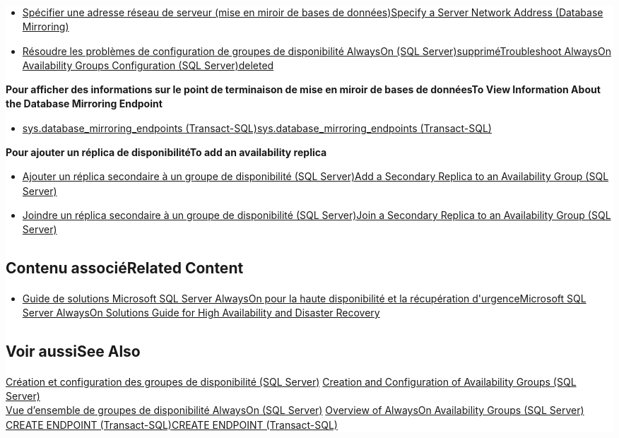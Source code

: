 -   [<span data-ttu-id="3e3e0-173">Spécifier une adresse réseau de serveur &#40;mise en miroir de bases de données&#41;</span><span class="sxs-lookup"><span data-stu-id="3e3e0-173">Specify a Server Network Address &#40;Database Mirroring&#41;</span></span>](../../database-mirroring/specify-a-server-network-address-database-mirroring.md)  
  
-   [<span data-ttu-id="3e3e0-174">Résoudre les problèmes de configuration de groupes de disponibilité AlwaysOn &#40;SQL Server&#41;supprimé</span><span class="sxs-lookup"><span data-stu-id="3e3e0-174">Troubleshoot AlwaysOn Availability Groups Configuration &#40;SQL Server&#41;deleted</span></span>](troubleshoot-always-on-availability-groups-configuration-sql-server.md)  
  
 <span data-ttu-id="3e3e0-175">**Pour afficher des informations sur le point de terminaison de mise en miroir de bases de données**</span><span class="sxs-lookup"><span data-stu-id="3e3e0-175">**To View Information About the Database Mirroring Endpoint**</span></span>  
  
-   [<span data-ttu-id="3e3e0-176">sys.database_mirroring_endpoints &#40;Transact-SQL&#41;</span><span class="sxs-lookup"><span data-stu-id="3e3e0-176">sys.database_mirroring_endpoints &#40;Transact-SQL&#41;</span></span>](/sql/relational-databases/system-catalog-views/sys-database-mirroring-endpoints-transact-sql)  
  
 <span data-ttu-id="3e3e0-177">**Pour ajouter un réplica de disponibilité**</span><span class="sxs-lookup"><span data-stu-id="3e3e0-177">**To add an availability replica**</span></span>  
  
-   [<span data-ttu-id="3e3e0-178">Ajouter un réplica secondaire à un groupe de disponibilité &#40;SQL Server&#41;</span><span class="sxs-lookup"><span data-stu-id="3e3e0-178">Add a Secondary Replica to an Availability Group &#40;SQL Server&#41;</span></span>](add-a-secondary-replica-to-an-availability-group-sql-server.md)  
  
-   [<span data-ttu-id="3e3e0-179">Joindre un réplica secondaire à un groupe de disponibilité &#40;SQL Server&#41;</span><span class="sxs-lookup"><span data-stu-id="3e3e0-179">Join a Secondary Replica to an Availability Group &#40;SQL Server&#41;</span></span>](join-a-secondary-replica-to-an-availability-group-sql-server.md)  
  
##  <a name="related-content"></a><a name="RelatedContent"></a> <span data-ttu-id="3e3e0-180">Contenu associé</span><span class="sxs-lookup"><span data-stu-id="3e3e0-180">Related Content</span></span>  
  
-   [<span data-ttu-id="3e3e0-181">Guide de solutions Microsoft SQL Server AlwaysOn pour la haute disponibilité et la récupération d'urgence</span><span class="sxs-lookup"><span data-stu-id="3e3e0-181">Microsoft SQL Server AlwaysOn Solutions Guide for High Availability and Disaster Recovery</span></span>](https://go.microsoft.com/fwlink/?LinkId=227600)  
  
## <a name="see-also"></a><span data-ttu-id="3e3e0-182">Voir aussi</span><span class="sxs-lookup"><span data-stu-id="3e3e0-182">See Also</span></span>  
 <span data-ttu-id="3e3e0-183">[Création et configuration des groupes de disponibilité &#40;SQL Server&#41;](creation-and-configuration-of-availability-groups-sql-server.md) </span><span class="sxs-lookup"><span data-stu-id="3e3e0-183">[Creation and Configuration of Availability Groups &#40;SQL Server&#41;](creation-and-configuration-of-availability-groups-sql-server.md) </span></span>  
 <span data-ttu-id="3e3e0-184">[Vue d’ensemble de groupes de disponibilité AlwaysOn &#40;SQL Server&#41;](overview-of-always-on-availability-groups-sql-server.md) </span><span class="sxs-lookup"><span data-stu-id="3e3e0-184">[Overview of AlwaysOn Availability Groups &#40;SQL Server&#41;](overview-of-always-on-availability-groups-sql-server.md) </span></span>  
 [<span data-ttu-id="3e3e0-185">CREATE ENDPOINT &#40;Transact-SQL&#41;</span><span class="sxs-lookup"><span data-stu-id="3e3e0-185">CREATE ENDPOINT &#40;Transact-SQL&#41;</span></span>](/sql/t-sql/statements/create-endpoint-transact-sql)  
